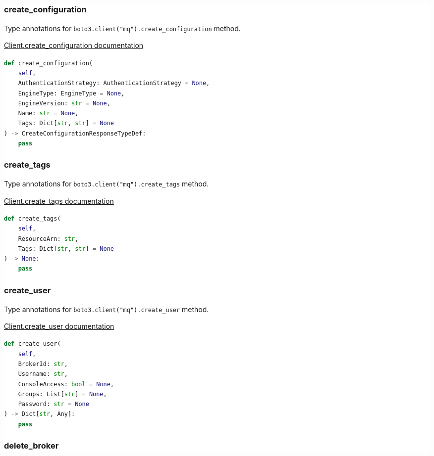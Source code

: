 
### create_configuration

Type annotations for `boto3.client("mq").create_configuration` method.

[Client.create_configuration documentation](https://boto3.amazonaws.com/v1/documentation/api/latest/reference/services/mq.html#MQ.Client.create_configuration)

```python
def create_configuration(
    self,
    AuthenticationStrategy: AuthenticationStrategy = None,
    EngineType: EngineType = None,
    EngineVersion: str = None,
    Name: str = None,
    Tags: Dict[str, str] = None
) -> CreateConfigurationResponseTypeDef:
    pass
```

### create_tags

Type annotations for `boto3.client("mq").create_tags` method.

[Client.create_tags documentation](https://boto3.amazonaws.com/v1/documentation/api/latest/reference/services/mq.html#MQ.Client.create_tags)

```python
def create_tags(
    self,
    ResourceArn: str,
    Tags: Dict[str, str] = None
) -> None:
    pass
```

### create_user

Type annotations for `boto3.client("mq").create_user` method.

[Client.create_user documentation](https://boto3.amazonaws.com/v1/documentation/api/latest/reference/services/mq.html#MQ.Client.create_user)

```python
def create_user(
    self,
    BrokerId: str,
    Username: str,
    ConsoleAccess: bool = None,
    Groups: List[str] = None,
    Password: str = None
) -> Dict[str, Any]:
    pass
```

### delete_broker
